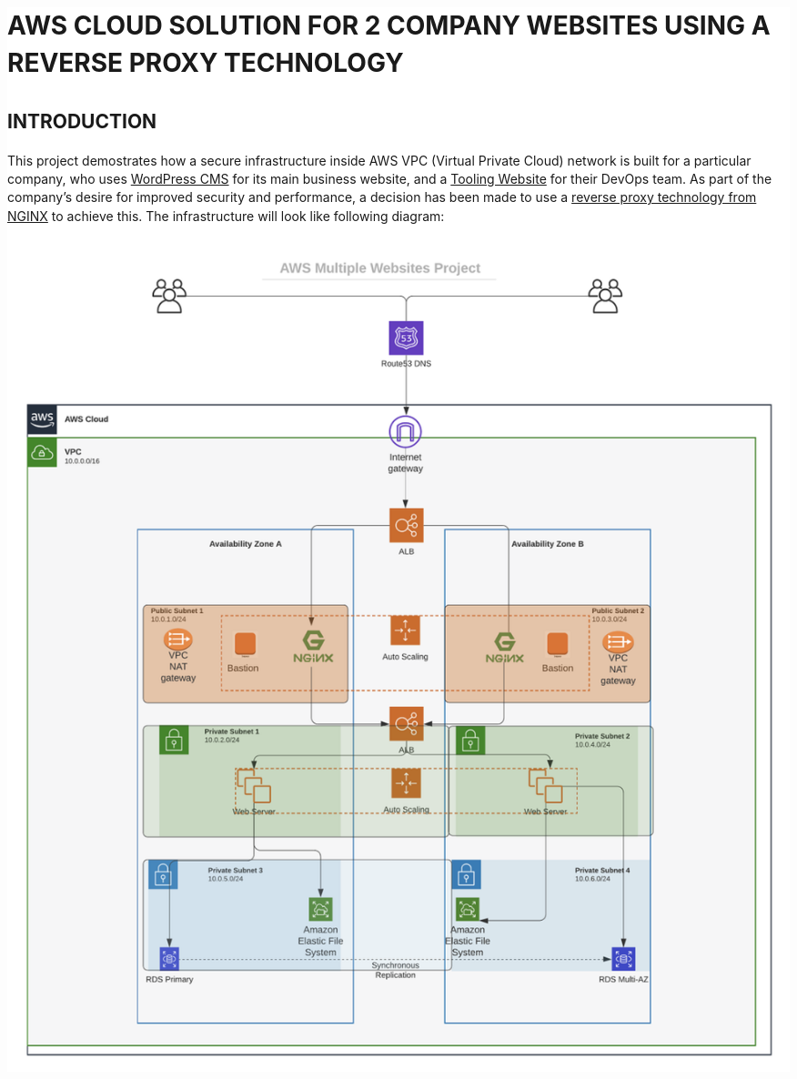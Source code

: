 # AWS CLOUD SOLUTION FOR 2 COMPANY WEBSITES USING A REVERSE PROXY TECHNOLOGY

## INTRODUCTION

This project demostrates how a secure infrastructure inside AWS VPC (Virtual Private Cloud) network is built for a particular company, who uses [WordPress CMS](https://wordpress.com/) for its main business website, and a [Tooling Website](https://github.com/francdomain/tooling) for their DevOps team. As part of the company’s desire for improved security and performance, a decision has been made to use a [reverse proxy technology from NGINX](https://docs.nginx.com/nginx/admin-guide/web-server/reverse-proxy/) to achieve this. The infrastructure will look like following diagram:

![image](./images/architecture.png)
